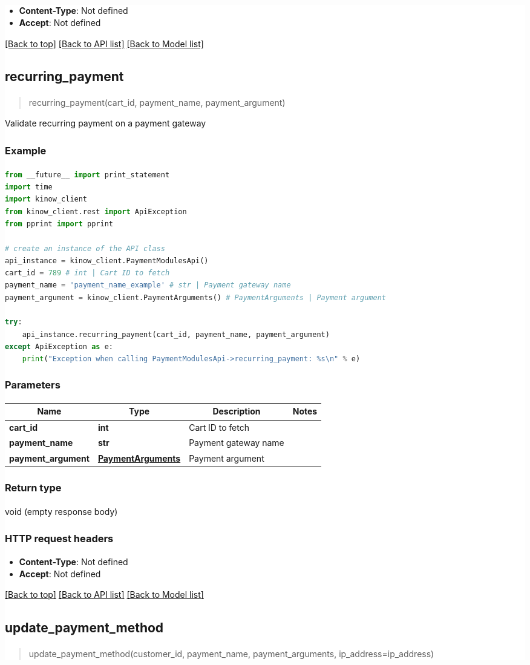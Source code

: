  - **Content-Type**: Not defined
 - **Accept**: Not defined

[[Back to top]](#) [[Back to API list]](#documentation-for-api-endpoints) [[Back to Model list]](#documentation-for-models)

## **recurring_payment**
> recurring_payment(cart_id, payment_name, payment_argument)



Validate recurring payment on a payment gateway

### Example 
```python
from __future__ import print_statement
import time
import kinow_client
from kinow_client.rest import ApiException
from pprint import pprint

# create an instance of the API class
api_instance = kinow_client.PaymentModulesApi()
cart_id = 789 # int | Cart ID to fetch
payment_name = 'payment_name_example' # str | Payment gateway name
payment_argument = kinow_client.PaymentArguments() # PaymentArguments | Payment argument

try: 
    api_instance.recurring_payment(cart_id, payment_name, payment_argument)
except ApiException as e:
    print("Exception when calling PaymentModulesApi->recurring_payment: %s\n" % e)
```

### Parameters

Name | Type | Description  | Notes
------------- | ------------- | ------------- | -------------
 **cart_id** | **int**| Cart ID to fetch | 
 **payment_name** | **str**| Payment gateway name | 
 **payment_argument** | [**PaymentArguments**](#PaymentArguments)| Payment argument | 

### Return type

void (empty response body)

### HTTP request headers

 - **Content-Type**: Not defined
 - **Accept**: Not defined

[[Back to top]](#) [[Back to API list]](#documentation-for-api-endpoints) [[Back to Model list]](#documentation-for-models)

## **update_payment_method**
> update_payment_method(customer_id, payment_name, payment_arguments, ip_address=ip_address)
